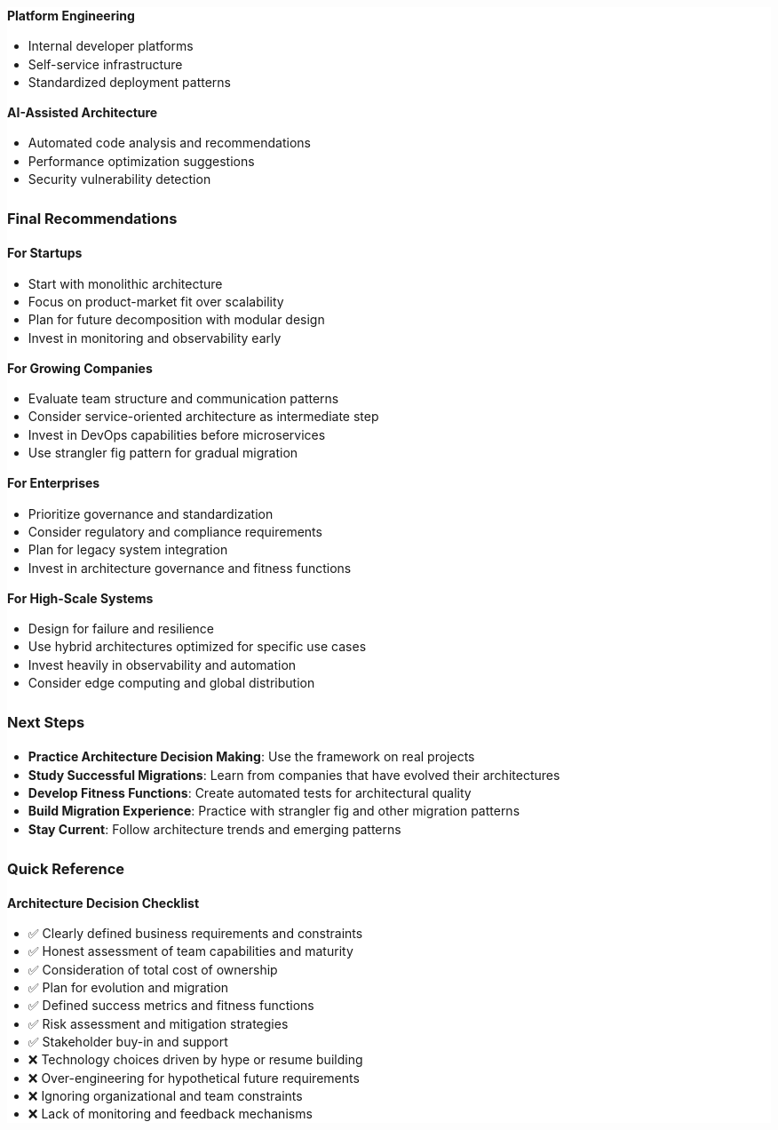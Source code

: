 **Platform Engineering**
- Internal developer platforms
- Self-service infrastructure
- Standardized deployment patterns

**AI-Assisted Architecture**
- Automated code analysis and recommendations
- Performance optimization suggestions
- Security vulnerability detection

### Final Recommendations

**For Startups**
- Start with monolithic architecture
- Focus on product-market fit over scalability
- Plan for future decomposition with modular design
- Invest in monitoring and observability early

**For Growing Companies**
- Evaluate team structure and communication patterns
- Consider service-oriented architecture as intermediate step
- Invest in DevOps capabilities before microservices
- Use strangler fig pattern for gradual migration

**For Enterprises**
- Prioritize governance and standardization
- Consider regulatory and compliance requirements
- Plan for legacy system integration
- Invest in architecture governance and fitness functions

**For High-Scale Systems**
- Design for failure and resilience
- Use hybrid architectures optimized for specific use cases
- Invest heavily in observability and automation
- Consider edge computing and global distribution

### Next Steps

- **Practice Architecture Decision Making**: Use the framework on real projects
- **Study Successful Migrations**: Learn from companies that have evolved their architectures
- **Develop Fitness Functions**: Create automated tests for architectural quality
- **Build Migration Experience**: Practice with strangler fig and other migration patterns
- **Stay Current**: Follow architecture trends and emerging patterns

### Quick Reference

**Architecture Decision Checklist**
- ✅ Clearly defined business requirements and constraints
- ✅ Honest assessment of team capabilities and maturity
- ✅ Consideration of total cost of ownership
- ✅ Plan for evolution and migration
- ✅ Defined success metrics and fitness functions
- ✅ Risk assessment and mitigation strategies
- ✅ Stakeholder buy-in and support
- ❌ Technology choices driven by hype or resume building
- ❌ Over-engineering for hypothetical future requirements
- ❌ Ignoring organizational and team constraints
- ❌ Lack of monitoring and feedback mechanisms
